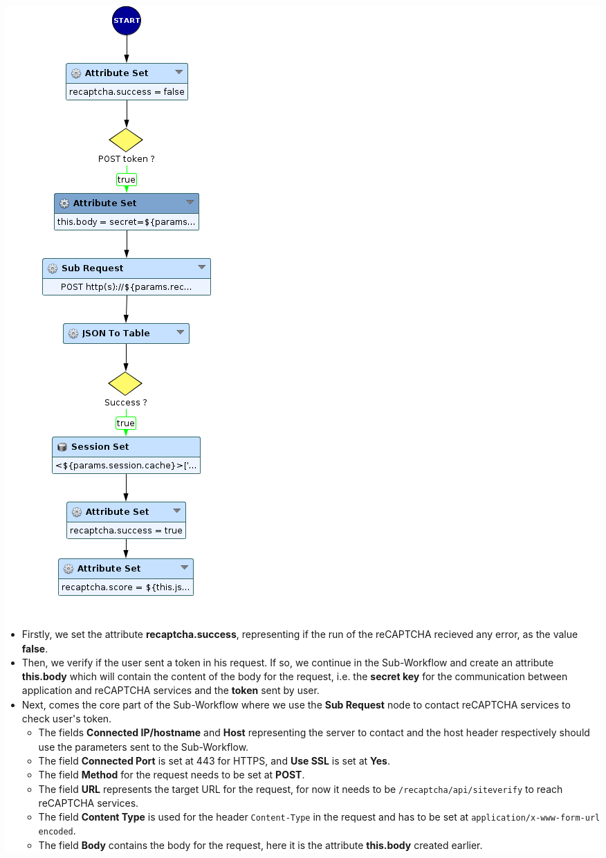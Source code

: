 ![](./attachments/subworkflow_recaptcha_API.png)

* Firstly, we set the attribute **recaptcha.success**, representing if the run of the reCAPTCHA recieved any error, as the value **false**.
* Then, we verify if the user sent a token in his request. If so, we continue in the Sub-Workflow and create an attribute **this.body** which will contain the content of the body for the request, i.e. the **secret key** for the communication between application and reCAPTCHA services and the **token** sent by user.
* Next, comes the core part of the Sub-Workflow where we use the **Sub Request** node to contact reCAPTCHA services to check user's token.
	* The fields **Connected IP/hostname** and **Host** representing the server to contact and the host header respectively should use the parameters sent to the Sub-Workflow.
	* The field **Connected Port** is set at 443 for HTTPS, and **Use SSL** is set at **Yes**.
	* The field **Method** for the request needs to be set at **POST**.
	* The field **URL** represents the target URL for the request, for now it needs to be `/recaptcha/api/siteverify` to reach reCAPTCHA services.
	* The field **Content Type** is used for the header `Content-Type` in the request and has to be set at `application/x-www-form-urlencoded`.
	* The field **Body** contains the body for the request, here it is the attribute **this.body** created earlier.